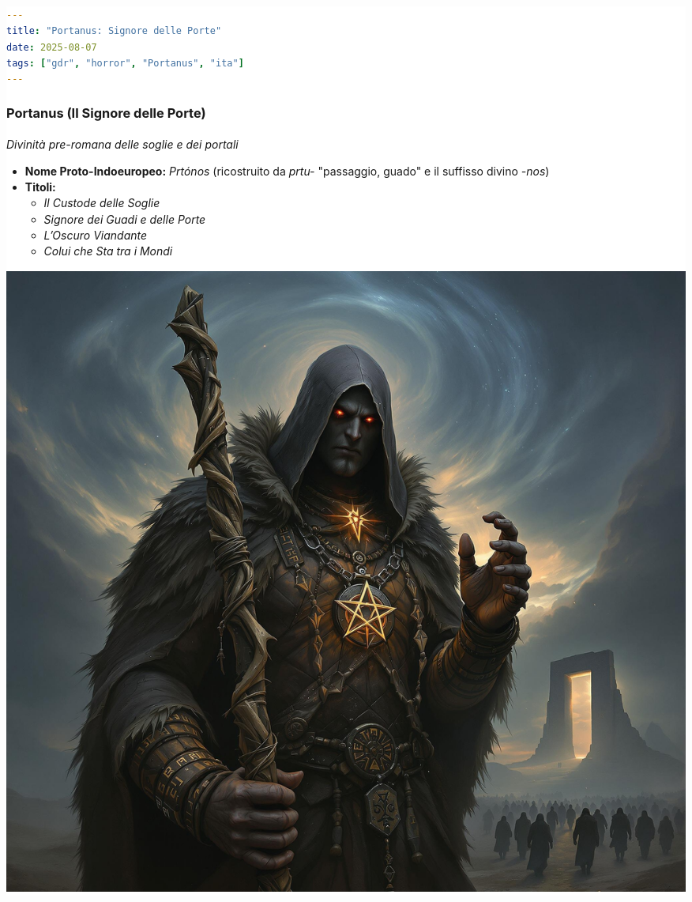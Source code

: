 ```yaml
---
title: "Portanus: Signore delle Porte"
date: 2025-08-07
tags: ["gdr", "horror", "Portanus", "ita"]
---
```


### Portanus (Il Signore delle Porte)
_Divinità pre-romana delle soglie e dei portali_

- **Nome Proto-Indoeuropeo:** _Prtónos_ (ricostruito da _prtu-_ "passaggio, guado" e il suffisso divino _-nos_)
- **Titoli:**
    - _Il Custode delle Soglie_
    - _Signore dei Guadi e delle Porte_
    - _L’Oscuro Viandante_
    - _Colui che Sta tra i Mondi_

![Portanus in veste di divinità celtica](88b42hf4y5rma0cnk9msvvkanc.jpg)
